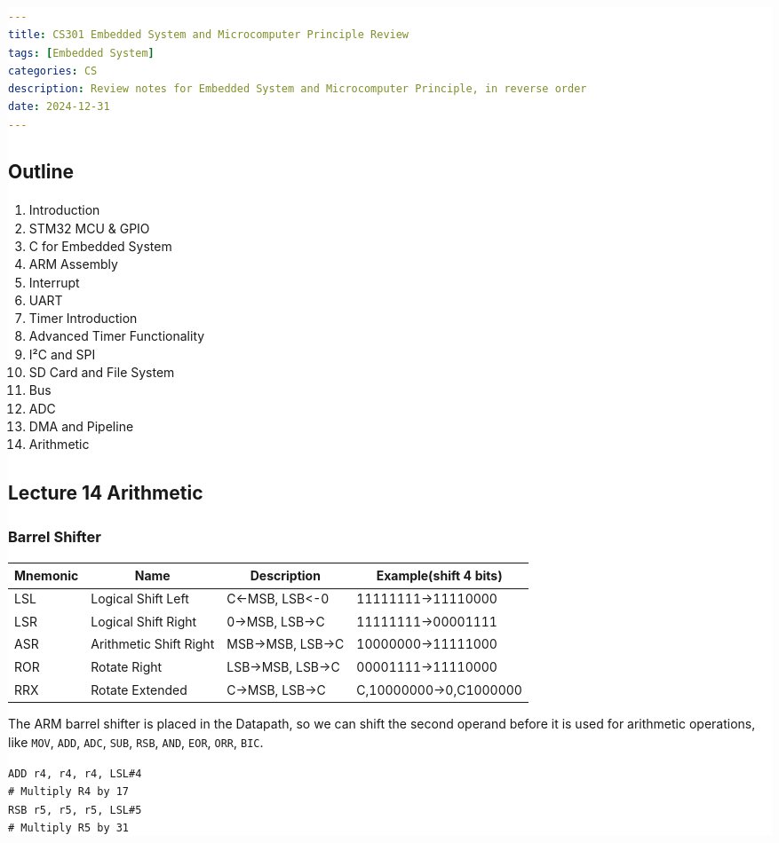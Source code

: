 ```yaml
---
title: CS301 Embedded System and Microcomputer Principle Review
tags: [Embedded System]
categories: CS
description: Review notes for Embedded System and Microcomputer Principle, in reverse order
date: 2024-12-31
---
```


## Outline

1. Introduction
2. STM32 MCU & GPIO
3. C for Embedded System
4. ARM Assembly
5. Interrupt
6. UART
7. Timer Introduction
8. Advanced Timer Functionality
9. I²C and SPI
10. SD Card and File System
11. Bus
12. ADC
13. DMA and Pipeline
14. Arithmetic

## Lecture 14 Arithmetic

### Barrel Shifter

| Mnemonic | Name                   | Description      | Example(shift 4 bits)  |
| -------- | ---------------------- | ---------------- | ---------------------- |
| LSL      | Logical Shift Left     | C<-MSB, LSB<-0   | 11111111->11110000     |
| LSR      | Logical Shift Right    | 0->MSB, LSB->C   | 11111111->00001111     |
| ASR      | Arithmetic Shift Right | MSB->MSB, LSB->C | 10000000->11111000     |
| ROR      | Rotate Right           | LSB->MSB, LSB->C | 00001111->11110000     |
| RRX      | Rotate Extended        | C->MSB, LSB->C   | C,10000000->0,C1000000 |

The ARM barrel shifter is placed in the Datapath, so we can shift the second operand before it is used for arithmetic operations, like `MOV`, `ADD`, `ADC`, `SUB`, `RSB`, `AND`, `EOR`, `ORR`, `BIC`.

```assembly
ADD r4, r4, r4, LSL#4
# Multiply R4 by 17
RSB r5, r5, r5, LSL#5
# Multiply R5 by 31
```
